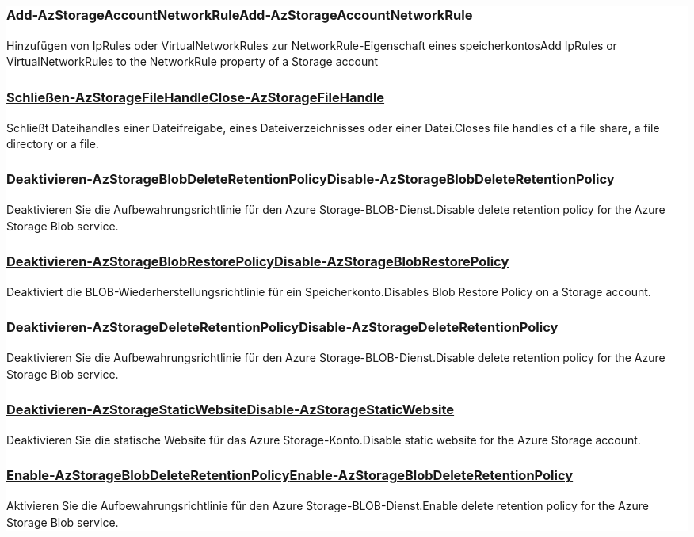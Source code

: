 ### [<span data-ttu-id="e4725-110">Add-AzStorageAccountNetworkRule</span><span class="sxs-lookup"><span data-stu-id="e4725-110">Add-AzStorageAccountNetworkRule</span></span>](Add-AzStorageAccountNetworkRule.md)
 <span data-ttu-id="e4725-111">Hinzufügen von IpRules oder VirtualNetworkRules zur NetworkRule-Eigenschaft eines speicherkontos</span><span class="sxs-lookup"><span data-stu-id="e4725-111">Add IpRules or VirtualNetworkRules to the NetworkRule property of a Storage account</span></span>

### [<span data-ttu-id="e4725-112">Schließen-AzStorageFileHandle</span><span class="sxs-lookup"><span data-stu-id="e4725-112">Close-AzStorageFileHandle</span></span>](Close-AzStorageFileHandle.md)
<span data-ttu-id="e4725-113">Schließt Dateihandles einer Dateifreigabe, eines Dateiverzeichnisses oder einer Datei.</span><span class="sxs-lookup"><span data-stu-id="e4725-113">Closes file handles of a file share, a file directory or a file.</span></span>

### [<span data-ttu-id="e4725-114">Deaktivieren-AzStorageBlobDeleteRetentionPolicy</span><span class="sxs-lookup"><span data-stu-id="e4725-114">Disable-AzStorageBlobDeleteRetentionPolicy</span></span>](Disable-AzStorageBlobDeleteRetentionPolicy.md)
<span data-ttu-id="e4725-115">Deaktivieren Sie die Aufbewahrungsrichtlinie für den Azure Storage-BLOB-Dienst.</span><span class="sxs-lookup"><span data-stu-id="e4725-115">Disable delete retention policy for the Azure Storage Blob service.</span></span>

### [<span data-ttu-id="e4725-116">Deaktivieren-AzStorageBlobRestorePolicy</span><span class="sxs-lookup"><span data-stu-id="e4725-116">Disable-AzStorageBlobRestorePolicy</span></span>](Disable-AzStorageBlobRestorePolicy.md)
<span data-ttu-id="e4725-117">Deaktiviert die BLOB-Wiederherstellungsrichtlinie für ein Speicherkonto.</span><span class="sxs-lookup"><span data-stu-id="e4725-117">Disables Blob Restore Policy on a Storage account.</span></span>

### [<span data-ttu-id="e4725-118">Deaktivieren-AzStorageDeleteRetentionPolicy</span><span class="sxs-lookup"><span data-stu-id="e4725-118">Disable-AzStorageDeleteRetentionPolicy</span></span>](Disable-AzStorageDeleteRetentionPolicy.md)
<span data-ttu-id="e4725-119">Deaktivieren Sie die Aufbewahrungsrichtlinie für den Azure Storage-BLOB-Dienst.</span><span class="sxs-lookup"><span data-stu-id="e4725-119">Disable delete retention policy  for the Azure Storage Blob service.</span></span>

### [<span data-ttu-id="e4725-120">Deaktivieren-AzStorageStaticWebsite</span><span class="sxs-lookup"><span data-stu-id="e4725-120">Disable-AzStorageStaticWebsite</span></span>](Disable-AzStorageStaticWebsite.md)
<span data-ttu-id="e4725-121">Deaktivieren Sie die statische Website für das Azure Storage-Konto.</span><span class="sxs-lookup"><span data-stu-id="e4725-121">Disable static website for the Azure Storage account.</span></span>

### [<span data-ttu-id="e4725-122">Enable-AzStorageBlobDeleteRetentionPolicy</span><span class="sxs-lookup"><span data-stu-id="e4725-122">Enable-AzStorageBlobDeleteRetentionPolicy</span></span>](Enable-AzStorageBlobDeleteRetentionPolicy.md)
<span data-ttu-id="e4725-123">Aktivieren Sie die Aufbewahrungsrichtlinie für den Azure Storage-BLOB-Dienst.</span><span class="sxs-lookup"><span data-stu-id="e4725-123">Enable delete retention policy for the Azure Storage Blob service.</span></span>
